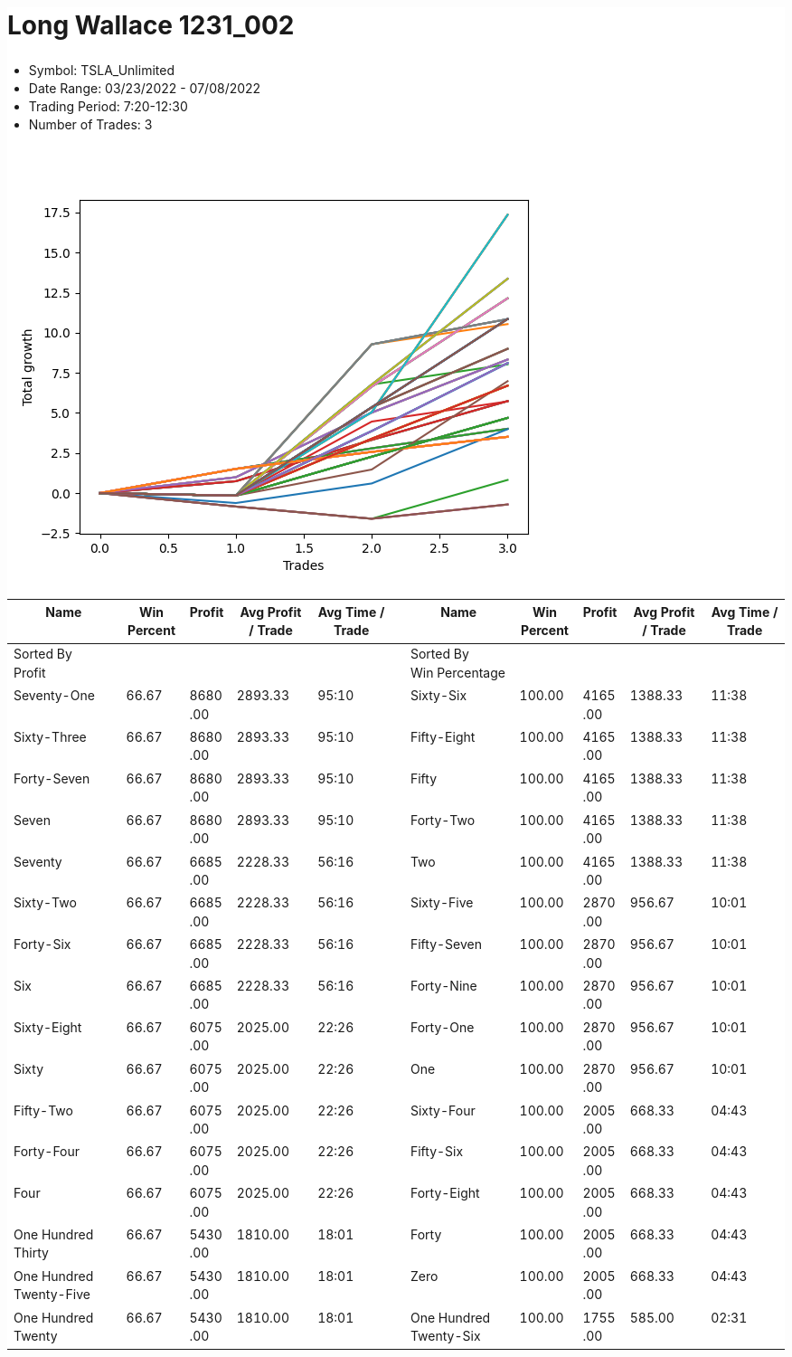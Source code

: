 # Long Wallace 1231_002 
- Symbol: TSLA_Unlimited
- Date Range: 03/23/2022 - 07/08/2022
- Trading Period: 7:20-12:30
- Number of Trades: 3

![Plot](LongWallace1231_002TSLA_Unlimited.png)

| Name | Win Percent | Profit | Avg Profit / Trade | Avg Time / Trade |      | Name | Win Percent | Profit | Avg Profit / Trade | Avg Time / Trade |
| ---- | ----------- | ------ | ------------------ | ---------------- | ---- | ---- | ----------- | ------ | ------------------ | ---------------- |
| Sorted By <br> Profit | | | | | | Sorted By <br> Win Percentage ||||
| Seventy-One | 66.67 | 8680.00 | 2893.33 | 95:10 |     | Sixty-Six | 100.00 | 4165.00 | 1388.33 | 11:38 |
| Sixty-Three | 66.67 | 8680.00 | 2893.33 | 95:10 |     | Fifty-Eight | 100.00 | 4165.00 | 1388.33 | 11:38 |
| Forty-Seven | 66.67 | 8680.00 | 2893.33 | 95:10 |     | Fifty | 100.00 | 4165.00 | 1388.33 | 11:38 |
| Seven | 66.67 | 8680.00 | 2893.33 | 95:10 |     | Forty-Two | 100.00 | 4165.00 | 1388.33 | 11:38 |
| Seventy | 66.67 | 6685.00 | 2228.33 | 56:16 |     | Two | 100.00 | 4165.00 | 1388.33 | 11:38 |
| Sixty-Two | 66.67 | 6685.00 | 2228.33 | 56:16 |     | Sixty-Five | 100.00 | 2870.00 | 956.67 | 10:01 |
| Forty-Six | 66.67 | 6685.00 | 2228.33 | 56:16 |     | Fifty-Seven | 100.00 | 2870.00 | 956.67 | 10:01 |
| Six | 66.67 | 6685.00 | 2228.33 | 56:16 |     | Forty-Nine | 100.00 | 2870.00 | 956.67 | 10:01 |
| Sixty-Eight | 66.67 | 6075.00 | 2025.00 | 22:26 |     | Forty-One | 100.00 | 2870.00 | 956.67 | 10:01 |
| Sixty | 66.67 | 6075.00 | 2025.00 | 22:26 |     | One | 100.00 | 2870.00 | 956.67 | 10:01 |
| Fifty-Two | 66.67 | 6075.00 | 2025.00 | 22:26 |     | Sixty-Four | 100.00 | 2005.00 | 668.33 | 04:43 |
| Forty-Four | 66.67 | 6075.00 | 2025.00 | 22:26 |     | Fifty-Six | 100.00 | 2005.00 | 668.33 | 04:43 |
| Four | 66.67 | 6075.00 | 2025.00 | 22:26 |     | Forty-Eight | 100.00 | 2005.00 | 668.33 | 04:43 |
| One Hundred Thirty | 66.67 | 5430.00 | 1810.00 | 18:01 |     | Forty | 100.00 | 2005.00 | 668.33 | 04:43 |
| One Hundred Twenty-Five | 66.67 | 5430.00 | 1810.00 | 18:01 |     | Zero | 100.00 | 2005.00 | 668.33 | 04:43 |
| One Hundred Twenty | 66.67 | 5430.00 | 1810.00 | 18:01 |     | One Hundred Twenty-Six | 100.00 | 1755.00 | 585.00 | 02:31 |